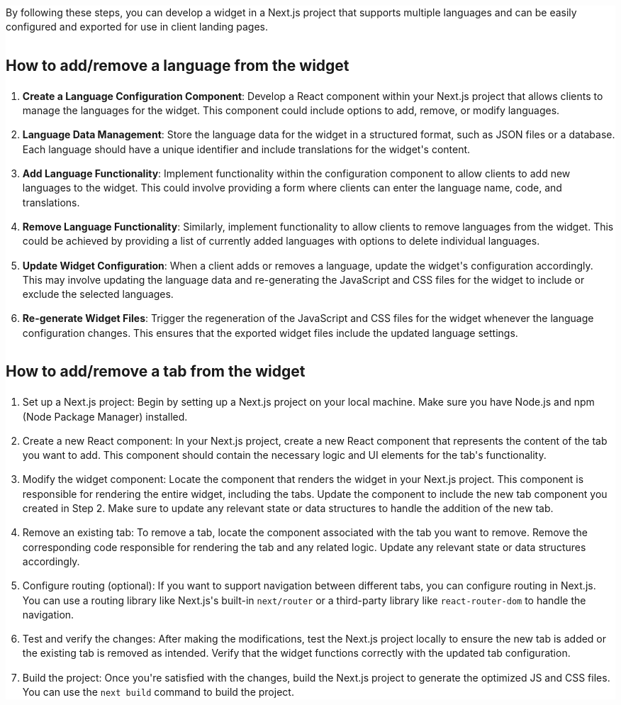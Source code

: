 By following these steps, you can develop a widget in a Next.js project that supports multiple languages and can be easily configured and exported for use in client landing pages.

## How to add/remove a language from the widget

1. **Create a Language Configuration Component**: Develop a React component within your Next.js project that allows clients to manage the languages for the widget. This component could include options to add, remove, or modify languages.

2. **Language Data Management**: Store the language data for the widget in a structured format, such as JSON files or a database. Each language should have a unique identifier and include translations for the widget's content.

3. **Add Language Functionality**: Implement functionality within the configuration component to allow clients to add new languages to the widget. This could involve providing a form where clients can enter the language name, code, and translations.

4. **Remove Language Functionality**: Similarly, implement functionality to allow clients to remove languages from the widget. This could be achieved by providing a list of currently added languages with options to delete individual languages.

5. **Update Widget Configuration**: When a client adds or removes a language, update the widget's configuration accordingly. This may involve updating the language data and re-generating the JavaScript and CSS files for the widget to include or exclude the selected languages.

6. **Re-generate Widget Files**: Trigger the regeneration of the JavaScript and CSS files for the widget whenever the language configuration changes. This ensures that the exported widget files include the updated language settings.

## How to add/remove a tab from the widget

1. Set up a Next.js project: Begin by setting up a Next.js project on your local machine. Make sure you have Node.js and npm (Node Package Manager) installed.

2. Create a new React component: In your Next.js project, create a new React component that represents the content of the tab you want to add. This component should contain the necessary logic and UI elements for the tab's functionality.

3. Modify the widget component: Locate the component that renders the widget in your Next.js project. This component is responsible for rendering the entire widget, including the tabs. Update the component to include the new tab component you created in Step 2. Make sure to update any relevant state or data structures to handle the addition of the new tab.

4. Remove an existing tab: To remove a tab, locate the component associated with the tab you want to remove. Remove the corresponding code responsible for rendering the tab and any related logic. Update any relevant state or data structures accordingly.

5. Configure routing (optional): If you want to support navigation between different tabs, you can configure routing in Next.js. You can use a routing library like Next.js's built-in `next/router` or a third-party library like `react-router-dom` to handle the navigation.

6. Test and verify the changes: After making the modifications, test the Next.js project locally to ensure the new tab is added or the existing tab is removed as intended. Verify that the widget functions correctly with the updated tab configuration.

7. Build the project: Once you're satisfied with the changes, build the Next.js project to generate the optimized JS and CSS files. You can use the `next build` command to build the project.
